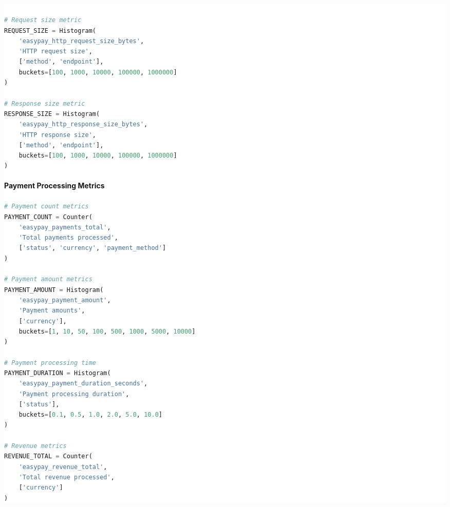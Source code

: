 ```python

# Request size metric
REQUEST_SIZE = Histogram(
    'easypay_http_request_size_bytes',
    'HTTP request size',
    ['method', 'endpoint'],
    buckets=[100, 1000, 10000, 100000, 1000000]
)

# Response size metric
RESPONSE_SIZE = Histogram(
    'easypay_http_response_size_bytes',
    'HTTP response size',
    ['method', 'endpoint'],
    buckets=[100, 1000, 10000, 100000, 1000000]
)
```

#### Payment Processing Metrics

```python
# Payment count metrics
PAYMENT_COUNT = Counter(
    'easypay_payments_total',
    'Total payments processed',
    ['status', 'currency', 'payment_method']
)

# Payment amount metrics
PAYMENT_AMOUNT = Histogram(
    'easypay_payment_amount',
    'Payment amounts',
    ['currency'],
    buckets=[1, 10, 50, 100, 500, 1000, 5000, 10000]
)

# Payment processing time
PAYMENT_DURATION = Histogram(
    'easypay_payment_duration_seconds',
    'Payment processing duration',
    ['status'],
    buckets=[0.1, 0.5, 1.0, 2.0, 5.0, 10.0]
)

# Revenue metrics
REVENUE_TOTAL = Counter(
    'easypay_revenue_total',
    'Total revenue processed',
    ['currency']
)
```
